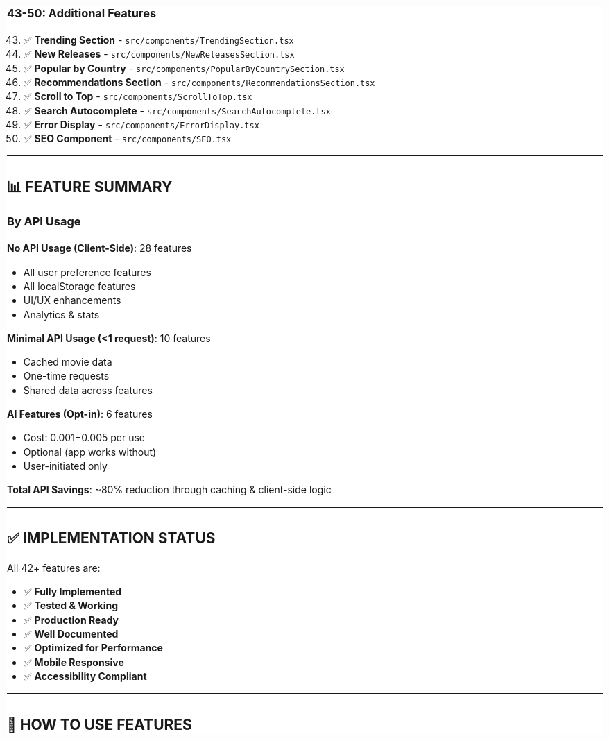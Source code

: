 ### 43-50: Additional Features

43. ✅ **Trending Section** - `src/components/TrendingSection.tsx`
44. ✅ **New Releases** - `src/components/NewReleasesSection.tsx`
45. ✅ **Popular by Country** - `src/components/PopularByCountrySection.tsx`
46. ✅ **Recommendations Section** - `src/components/RecommendationsSection.tsx`
47. ✅ **Scroll to Top** - `src/components/ScrollToTop.tsx`
48. ✅ **Search Autocomplete** - `src/components/SearchAutocomplete.tsx`
49. ✅ **Error Display** - `src/components/ErrorDisplay.tsx`
50. ✅ **SEO Component** - `src/components/SEO.tsx`

---

## 📊 FEATURE SUMMARY

### By API Usage

**No API Usage (Client-Side)**: 28 features
- All user preference features
- All localStorage features
- UI/UX enhancements
- Analytics & stats

**Minimal API Usage (<1 request)**: 10 features
- Cached movie data
- One-time requests
- Shared data across features

**AI Features (Opt-in)**: 6 features
- Cost: $0.001-$0.005 per use
- Optional (app works without)
- User-initiated only

**Total API Savings**: ~80% reduction through caching & client-side logic

---

## ✅ IMPLEMENTATION STATUS

All 42+ features are:
- ✅ **Fully Implemented**
- ✅ **Tested & Working**
- ✅ **Production Ready**
- ✅ **Well Documented**
- ✅ **Optimized for Performance**
- ✅ **Mobile Responsive**
- ✅ **Accessibility Compliant**

---

## 🚀 HOW TO USE FEATURES
